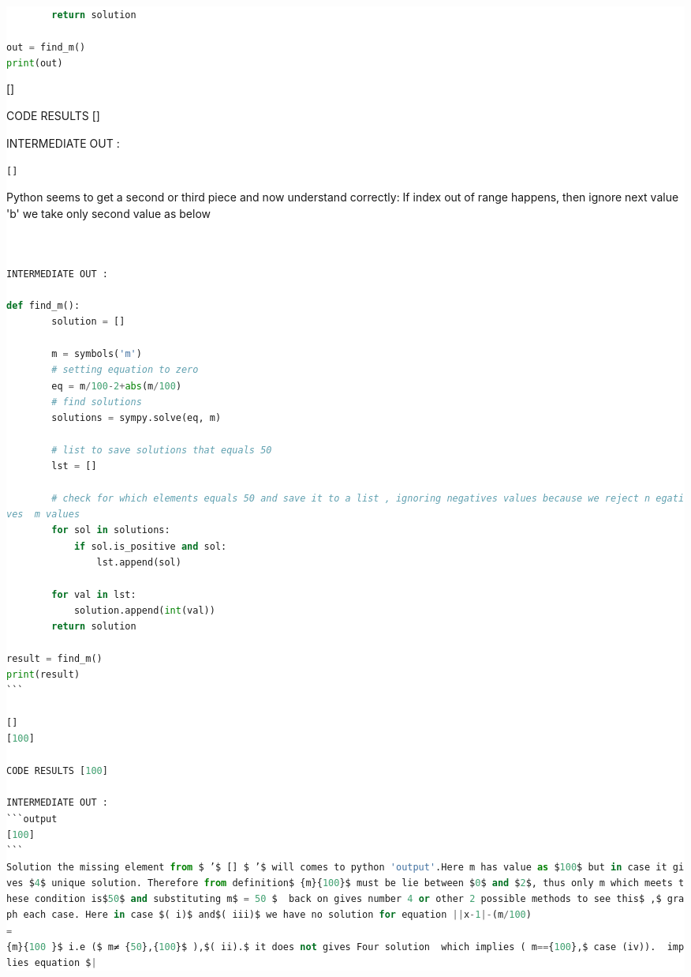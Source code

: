 ```python
        return solution

out = find_m()
print(out)
```

[]

CODE RESULTS []

INTERMEDIATE OUT :
```output
[]
```
Python seems to get a second or third piece and now understand correctly: If index out of range happens, then ignore next value 'b'
we take only second value as below
````python


INTERMEDIATE OUT :

def find_m():
        solution = []

        m = symbols('m')
        # setting equation to zero
        eq = m/100-2+abs(m/100)
        # find solutions
        solutions = sympy.solve(eq, m)

        # list to save solutions that equals 50
        lst = []

        # check for which elements equals 50 and save it to a list , ignoring negatives values because we reject n egatives  m values
        for sol in solutions:
            if sol.is_positive and sol:
                lst.append(sol)

        for val in lst:
            solution.append(int(val))
        return solution

result = find_m()
print(result)
```

[]
[100]

CODE RESULTS [100]

INTERMEDIATE OUT :
```output
[100]
```
Solution the missing element from $ ’$ [] $ ’$ will comes to python 'output'.Here m has value as $100$ but in case it gives $4$ unique solution. Therefore from definition$ {m}{100}$ must be lie between $0$ and $2$, thus only m which meets these condition is$50$ and substituting m$ = 50 $  back on gives number 4 or other 2 possible methods to see this$ ,$ graph each case. Here in case $( i)$ and$( iii)$ we have no solution for equation ||x-1|-(m/100)
=
{m}{100 }$ i.e ($ m≠ {50},{100}$ ),$( ii).$ it does not gives Four solution  which implies ( m=={100},$ case (iv)).  implies equation $|
````